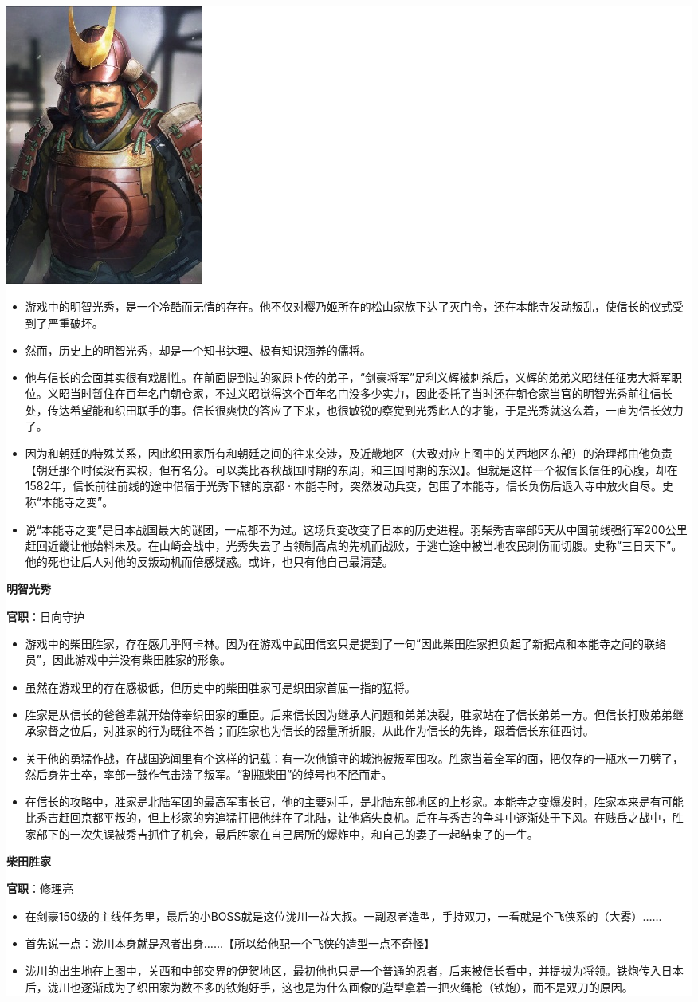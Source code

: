 ![11](./11.jpg)


- 游戏中的明智光秀，是一个冷酷而无情的存在。他不仅对樱乃姬所在的松山家族下达了灭门令，还在本能寺发动叛乱，使信长的仪式受到了严重破坏。

- 然而，历史上的明智光秀，却是一个知书达理、极有知识涵养的儒将。

- 他与信长的会面其实很有戏剧性。在前面提到过的冢原卜传的弟子，“剑豪将军”足利义辉被刺杀后，义辉的弟弟义昭继任征夷大将军职位。义昭当时暂住在百年名门朝仓家，不过义昭觉得这个百年名门没多少实力，因此委托了当时还在朝仓家当官的明智光秀前往信长处，传达希望能和织田联手的事。信长很爽快的答应了下来，也很敏锐的察觉到光秀此人的才能，于是光秀就这么着，一直为信长效力了。

- 因为和朝廷的特殊关系，因此织田家所有和朝廷之间的往来交涉，及近畿地区（大致对应上图中的关西地区东部）的治理都由他负责【朝廷那个时候没有实权，但有名分。可以类比春秋战国时期的东周，和三国时期的东汉】。但就是这样一个被信长信任的心腹，却在1582年，信长前往前线的途中借宿于光秀下辖的京都 · 本能寺时，突然发动兵变，包围了本能寺，信长负伤后退入寺中放火自尽。史称“本能寺之变”。

- 说“本能寺之变”是日本战国最大的谜团，一点都不为过。这场兵变改变了日本的历史进程。羽柴秀吉率部5天从中国前线强行军200公里赶回近畿让他始料未及。在山崎会战中，光秀失去了占领制高点的先机而战败，于逃亡途中被当地农民刺伤而切腹。史称“三日天下”。他的死也让后人对他的反叛动机而倍感疑惑。或许，也只有他自己最清楚。

**明智光秀**

**官职**：日向守护

- 游戏中的柴田胜家，存在感几乎阿卡林。因为在游戏中武田信玄只是提到了一句“因此柴田胜家担负起了新据点和本能寺之间的联络员”，因此游戏中并没有柴田胜家的形象。

- 虽然在游戏里的存在感极低，但历史中的柴田胜家可是织田家首屈一指的猛将。

- 胜家是从信长的爸爸辈就开始侍奉织田家的重臣。后来信长因为继承人问题和弟弟决裂，胜家站在了信长弟弟一方。但信长打败弟弟继承家督之位后，对胜家的行为既往不咎；而胜家也为信长的器量所折服，从此作为信长的先锋，跟着信长东征西讨。

- 关于他的勇猛作战，在战国逸闻里有个这样的记载：有一次他镇守的城池被叛军围攻。胜家当着全军的面，把仅存的一瓶水一刀劈了，然后身先士卒，率部一鼓作气击溃了叛军。“割瓶柴田”的绰号也不胫而走。

- 在信长的攻略中，胜家是北陆军团的最高军事长官，他的主要对手，是北陆东部地区的上杉家。本能寺之变爆发时，胜家本来是有可能比秀吉赶回京都平叛的，但上杉家的穷追猛打把他绊在了北陆，让他痛失良机。后在与秀吉的争斗中逐渐处于下风。在贱岳之战中，胜家部下的一次失误被秀吉抓住了机会，最后胜家在自己居所的爆炸中，和自己的妻子一起结束了的一生。

**柴田胜家**

**官职**：修理亮


- 在剑豪150级的主线任务里，最后的小BOSS就是这位泷川一益大叔。一副忍者造型，手持双刀，一看就是个飞侠系的（大雾）……

- 首先说一点：泷川本身就是忍者出身……【所以给他配一个飞侠的造型一点不奇怪】

- 泷川的出生地在上图中，关西和中部交界的伊贺地区，最初他也只是一个普通的忍者，后来被信长看中，并提拔为将领。铁炮传入日本后，泷川也逐渐成为了织田家为数不多的铁炮好手，这也是为什么画像的造型拿着一把火绳枪（铁炮），而不是双刀的原因。
